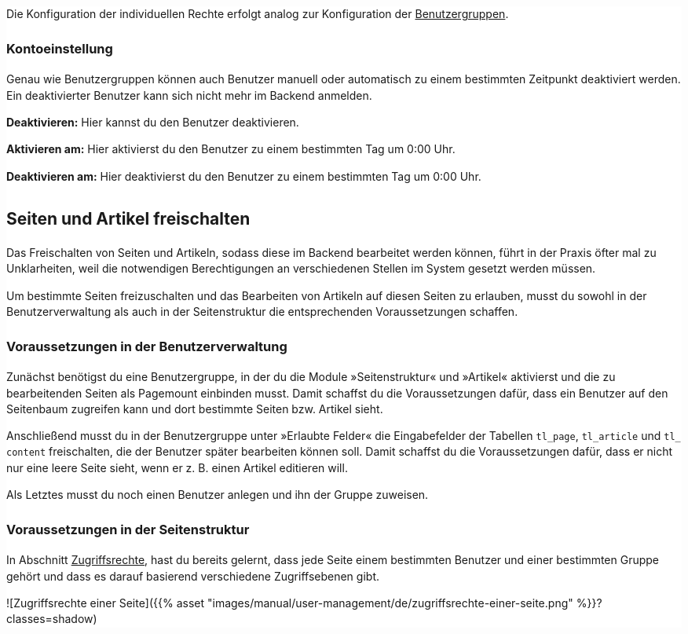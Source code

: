 Die Konfiguration der individuellen Rechte erfolgt analog zur Konfiguration der [Benutzergruppen](#benutzergruppen).


### Kontoeinstellung

Genau wie Benutzergruppen können auch Benutzer manuell oder automatisch zu einem bestimmten Zeitpunkt deaktiviert 
werden. Ein deaktivierter Benutzer kann sich nicht mehr im Backend anmelden.

**Deaktivieren:** Hier kannst du den Benutzer deaktivieren.

**Aktivieren am:** Hier aktivierst du den Benutzer zu einem bestimmten Tag um 0:00 Uhr.

**Deaktivieren am:** Hier deaktivierst du den Benutzer zu einem bestimmten Tag um 0:00 Uhr.


## Seiten und Artikel freischalten

Das Freischalten von Seiten und Artikeln, sodass diese im Backend bearbeitet werden können, führt in der Praxis öfter 
mal zu Unklarheiten, weil die notwendigen Berechtigungen an verschiedenen Stellen im System gesetzt werden müssen.

Um bestimmte Seiten freizuschalten und das Bearbeiten von Artikeln auf diesen Seiten zu erlauben, musst du sowohl in 
der Benutzerverwaltung als auch in der Seitenstruktur die entsprechenden Voraussetzungen schaffen.


### Voraussetzungen in der Benutzerverwaltung

Zunächst benötigst du eine Benutzergruppe, in der du die Module »Seitenstruktur« und »Artikel« aktivierst und die zu 
bearbeitenden Seiten als Pagemount einbinden musst. Damit schaffst du die Voraussetzungen dafür, dass ein Benutzer auf 
den Seitenbaum zugreifen kann und dort bestimmte Seiten bzw. Artikel sieht.

Anschließend musst du in der Benutzergruppe unter »Erlaubte Felder« die Eingabefelder der Tabellen `tl_page`, 
`tl_article` und `tl_content` freischalten, die der Benutzer später bearbeiten können soll. Damit schaffst du die 
Voraussetzungen dafür, dass er nicht nur eine leere Seite sieht, wenn er z. B. einen Artikel editieren will.

Als Letztes musst du noch einen Benutzer anlegen und ihn der Gruppe zuweisen.


### Voraussetzungen in der Seitenstruktur

In Abschnitt [Zugriffsrechte](/de/seitenstruktur/regulaere-seite/#zugriffsrechte), hast du bereits gelernt, 
dass jede Seite einem bestimmten Benutzer und einer bestimmten Gruppe gehört und dass es darauf basierend verschiedene 
Zugriffsebenen gibt.

![Zugriffsrechte einer Seite]({{% asset "images/manual/user-management/de/zugriffsrechte-einer-seite.png" %}}?classes=shadow)

